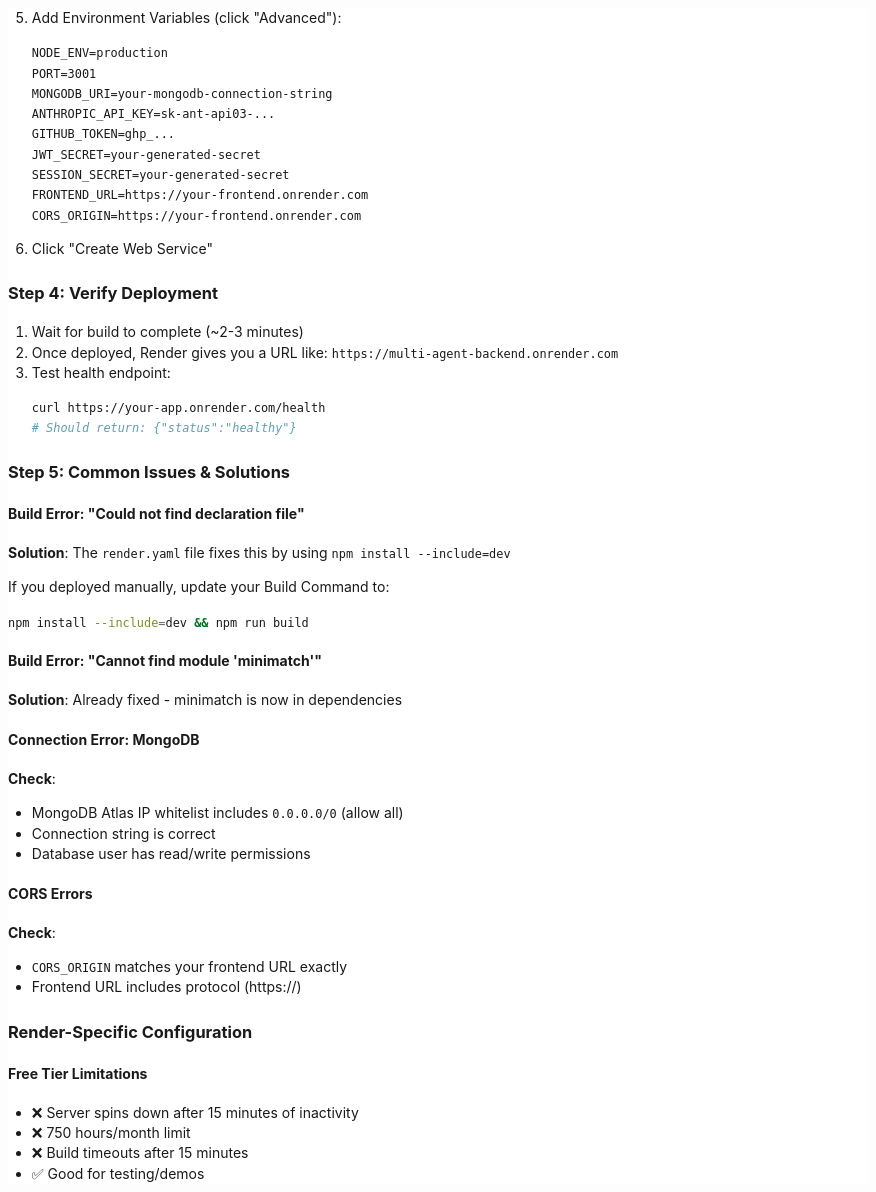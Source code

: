 5. Add Environment Variables (click "Advanced"):
   ```
   NODE_ENV=production
   PORT=3001
   MONGODB_URI=your-mongodb-connection-string
   ANTHROPIC_API_KEY=sk-ant-api03-...
   GITHUB_TOKEN=ghp_...
   JWT_SECRET=your-generated-secret
   SESSION_SECRET=your-generated-secret
   FRONTEND_URL=https://your-frontend.onrender.com
   CORS_ORIGIN=https://your-frontend.onrender.com
   ```

6. Click "Create Web Service"

### Step 4: Verify Deployment

1. Wait for build to complete (~2-3 minutes)
2. Once deployed, Render gives you a URL like: `https://multi-agent-backend.onrender.com`
3. Test health endpoint:
   ```bash
   curl https://your-app.onrender.com/health
   # Should return: {"status":"healthy"}
   ```

### Step 5: Common Issues & Solutions

#### Build Error: "Could not find declaration file"
**Solution**: The `render.yaml` file fixes this by using `npm install --include=dev`

If you deployed manually, update your Build Command to:
```bash
npm install --include=dev && npm run build
```

#### Build Error: "Cannot find module 'minimatch'"
**Solution**: Already fixed - minimatch is now in dependencies

#### Connection Error: MongoDB
**Check**:
- MongoDB Atlas IP whitelist includes `0.0.0.0/0` (allow all)
- Connection string is correct
- Database user has read/write permissions

#### CORS Errors
**Check**:
- `CORS_ORIGIN` matches your frontend URL exactly
- Frontend URL includes protocol (https://)

### Render-Specific Configuration

#### Free Tier Limitations
- ❌ Server spins down after 15 minutes of inactivity
- ❌ 750 hours/month limit
- ❌ Build timeouts after 15 minutes
- ✅ Good for testing/demos

